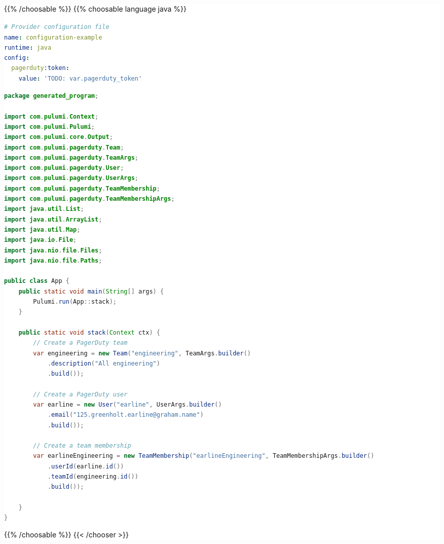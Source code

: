 ```yaml
```
{{% /choosable %}}
{{% choosable language java %}}
```yaml
# Provider configuration file
name: configuration-example
runtime: java
config:
  pagerduty:token:
    value: 'TODO: var.pagerduty_token'

```
```java
package generated_program;

import com.pulumi.Context;
import com.pulumi.Pulumi;
import com.pulumi.core.Output;
import com.pulumi.pagerduty.Team;
import com.pulumi.pagerduty.TeamArgs;
import com.pulumi.pagerduty.User;
import com.pulumi.pagerduty.UserArgs;
import com.pulumi.pagerduty.TeamMembership;
import com.pulumi.pagerduty.TeamMembershipArgs;
import java.util.List;
import java.util.ArrayList;
import java.util.Map;
import java.io.File;
import java.nio.file.Files;
import java.nio.file.Paths;

public class App {
    public static void main(String[] args) {
        Pulumi.run(App::stack);
    }

    public static void stack(Context ctx) {
        // Create a PagerDuty team
        var engineering = new Team("engineering", TeamArgs.builder()
            .description("All engineering")
            .build());

        // Create a PagerDuty user
        var earline = new User("earline", UserArgs.builder()
            .email("125.greenholt.earline@graham.name")
            .build());

        // Create a team membership
        var earlineEngineering = new TeamMembership("earlineEngineering", TeamMembershipArgs.builder()
            .userId(earline.id())
            .teamId(engineering.id())
            .build());

    }
}
```
{{% /choosable %}}
{{< /chooser >}}
